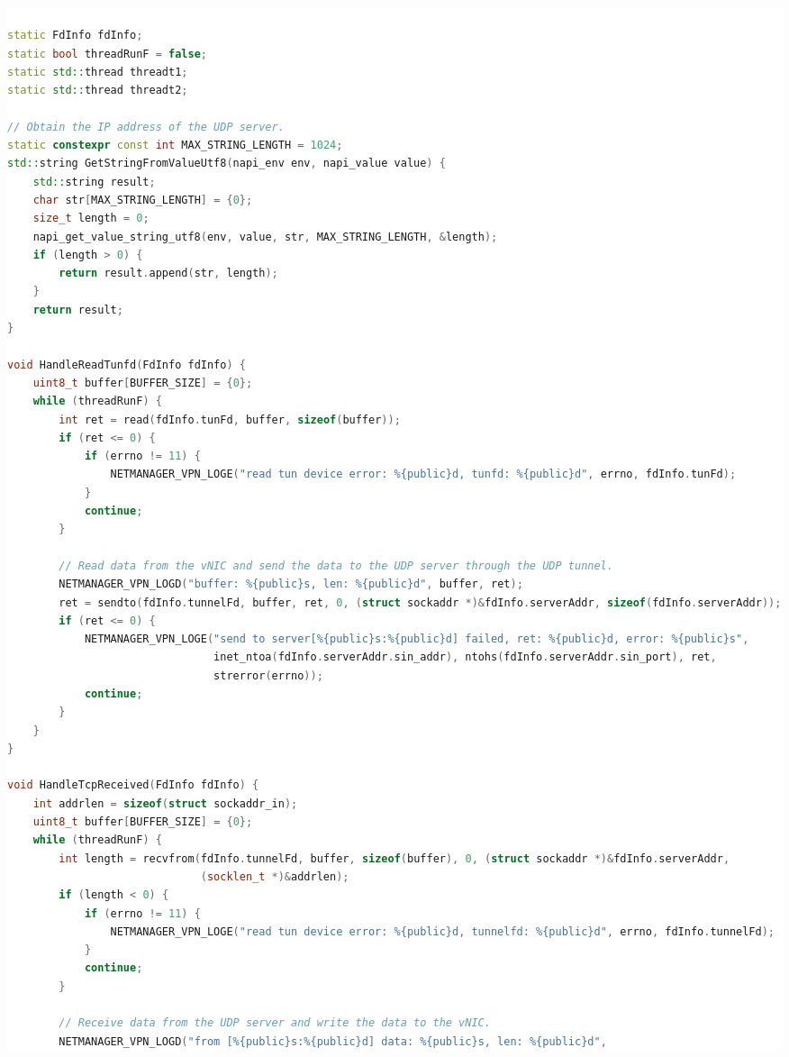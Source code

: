 ```c++

static FdInfo fdInfo;
static bool threadRunF = false;
static std::thread threadt1;
static std::thread threadt2;

// Obtain the IP address of the UDP server.
static constexpr const int MAX_STRING_LENGTH = 1024;
std::string GetStringFromValueUtf8(napi_env env, napi_value value) {
    std::string result;
    char str[MAX_STRING_LENGTH] = {0};
    size_t length = 0;
    napi_get_value_string_utf8(env, value, str, MAX_STRING_LENGTH, &length);
    if (length > 0) {
        return result.append(str, length);
    }
    return result;
}

void HandleReadTunfd(FdInfo fdInfo) {
    uint8_t buffer[BUFFER_SIZE] = {0};
    while (threadRunF) {
        int ret = read(fdInfo.tunFd, buffer, sizeof(buffer));
        if (ret <= 0) {
            if (errno != 11) {
                NETMANAGER_VPN_LOGE("read tun device error: %{public}d, tunfd: %{public}d", errno, fdInfo.tunFd);
            }
            continue;
        }

        // Read data from the vNIC and send the data to the UDP server through the UDP tunnel.
        NETMANAGER_VPN_LOGD("buffer: %{public}s, len: %{public}d", buffer, ret);
        ret = sendto(fdInfo.tunnelFd, buffer, ret, 0, (struct sockaddr *)&fdInfo.serverAddr, sizeof(fdInfo.serverAddr));
        if (ret <= 0) {
            NETMANAGER_VPN_LOGE("send to server[%{public}s:%{public}d] failed, ret: %{public}d, error: %{public}s",
                                inet_ntoa(fdInfo.serverAddr.sin_addr), ntohs(fdInfo.serverAddr.sin_port), ret,
                                strerror(errno));
            continue;
        }
    }
}

void HandleTcpReceived(FdInfo fdInfo) {
    int addrlen = sizeof(struct sockaddr_in);
    uint8_t buffer[BUFFER_SIZE] = {0};
    while (threadRunF) {
        int length = recvfrom(fdInfo.tunnelFd, buffer, sizeof(buffer), 0, (struct sockaddr *)&fdInfo.serverAddr,
                              (socklen_t *)&addrlen);
        if (length < 0) {
            if (errno != 11) {
                NETMANAGER_VPN_LOGE("read tun device error: %{public}d, tunnelfd: %{public}d", errno, fdInfo.tunnelFd);
            }
            continue;
        }

        // Receive data from the UDP server and write the data to the vNIC.
        NETMANAGER_VPN_LOGD("from [%{public}s:%{public}d] data: %{public}s, len: %{public}d",
```